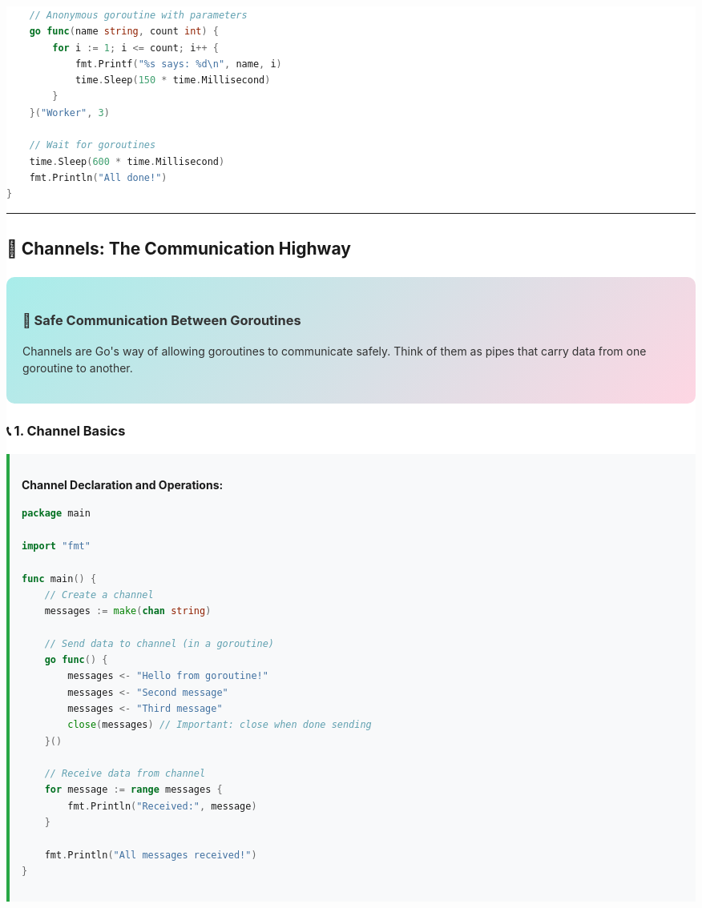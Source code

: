 ```go
    // Anonymous goroutine with parameters
    go func(name string, count int) {
        for i := 1; i <= count; i++ {
            fmt.Printf("%s says: %d\n", name, i)
            time.Sleep(150 * time.Millisecond)
        }
    }("Worker", 3)
    
    // Wait for goroutines
    time.Sleep(600 * time.Millisecond)
    fmt.Println("All done!")
}
```

</div>

---

## 📡 Channels: The Communication Highway

<div style="background: linear-gradient(135deg, #a8edea 0%, #fed6e3 100%); padding: 20px; border-radius: 10px; color: #333; margin: 20px 0;">

### 🌟 Safe Communication Between Goroutines

Channels are Go's way of allowing goroutines to communicate safely. Think of them as pipes that carry data from one goroutine to another.

</div>

### 📞 **1. Channel Basics**

<div style="background: #f8f9fa; border-left: 4px solid #28a745; padding: 15px; margin: 10px 0;">

**Channel Declaration and Operations:**

```go
package main

import "fmt"

func main() {
    // Create a channel
    messages := make(chan string)
    
    // Send data to channel (in a goroutine)
    go func() {
        messages <- "Hello from goroutine!"
        messages <- "Second message"
        messages <- "Third message"
        close(messages) // Important: close when done sending
    }()
    
    // Receive data from channel
    for message := range messages {
        fmt.Println("Received:", message)
    }
    
    fmt.Println("All messages received!")
}
```
